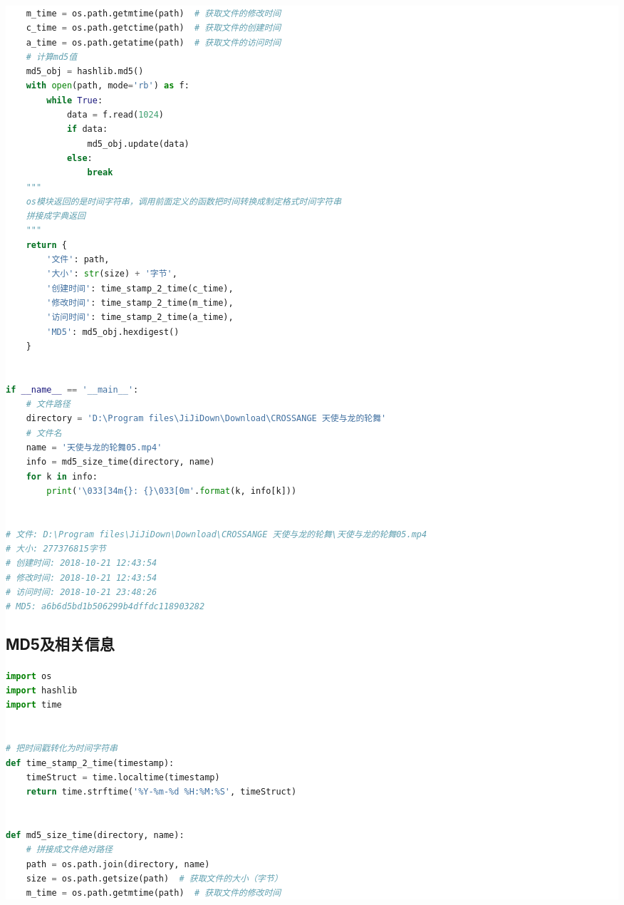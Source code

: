 ```python
    m_time = os.path.getmtime(path)  # 获取文件的修改时间
    c_time = os.path.getctime(path)  # 获取文件的创建时间
    a_time = os.path.getatime(path)  # 获取文件的访问时间
    # 计算md5值
    md5_obj = hashlib.md5()
    with open(path, mode='rb') as f:
        while True:
            data = f.read(1024)
            if data:
                md5_obj.update(data)
            else:
                break
    """
    os模块返回的是时间字符串，调用前面定义的函数把时间转换成制定格式时间字符串
    拼接成字典返回
    """
    return {
        '文件': path,
        '大小': str(size) + '字节',
        '创建时间': time_stamp_2_time(c_time),
        '修改时间': time_stamp_2_time(m_time),
        '访问时间': time_stamp_2_time(a_time),
        'MD5': md5_obj.hexdigest()
    }


if __name__ == '__main__':
    # 文件路径
    directory = 'D:\Program files\JiJiDown\Download\CROSSANGE 天使与龙的轮舞'
    # 文件名
    name = '天使与龙的轮舞05.mp4'
    info = md5_size_time(directory, name)
    for k in info:
        print('\033[34m{}: {}\033[0m'.format(k, info[k]))


# 文件: D:\Program files\JiJiDown\Download\CROSSANGE 天使与龙的轮舞\天使与龙的轮舞05.mp4
# 大小: 277376815字节
# 创建时间: 2018-10-21 12:43:54
# 修改时间: 2018-10-21 12:43:54
# 访问时间: 2018-10-21 23:48:26
# MD5: a6b6d5bd1b506299b4dffdc118903282
```

## MD5及相关信息

```python
import os
import hashlib
import time


# 把时间戳转化为时间字符串
def time_stamp_2_time(timestamp):
    timeStruct = time.localtime(timestamp)
    return time.strftime('%Y-%m-%d %H:%M:%S', timeStruct)


def md5_size_time(directory, name):
    # 拼接成文件绝对路径
    path = os.path.join(directory, name)
    size = os.path.getsize(path)  # 获取文件的大小（字节）
    m_time = os.path.getmtime(path)  # 获取文件的修改时间
```